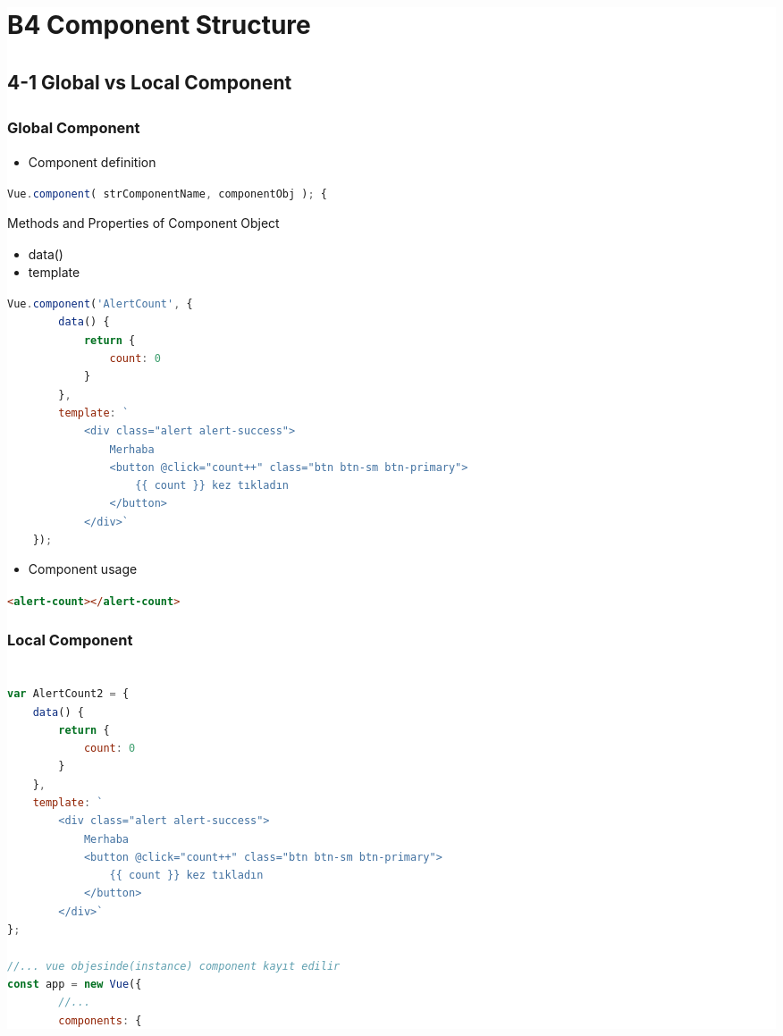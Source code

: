 


# B4 Component Structure


## 4-1 Global vs Local Component

### Global Component

- Component definition

```js
Vue.component( strComponentName, componentObj ); {
``` 

Methods and Properties of Component Object
- data()
- template


```js
Vue.component('AlertCount', {
        data() {
            return {
                count: 0
            }
        },
        template: `
            <div class="alert alert-success">
                Merhaba
                <button @click="count++" class="btn btn-sm btn-primary">
                    {{ count }} kez tıkladın
                </button>
            </div>`
    });

```

- Component usage

```html
<alert-count></alert-count>
```

### Local Component

```js

var AlertCount2 = {
    data() {
        return {
            count: 0
        }
    },
    template: `
        <div class="alert alert-success">
            Merhaba
            <button @click="count++" class="btn btn-sm btn-primary">
                {{ count }} kez tıkladın
            </button>
        </div>`
};

//... vue objesinde(instance) component kayıt edilir
const app = new Vue({
        //...
        components: {
```